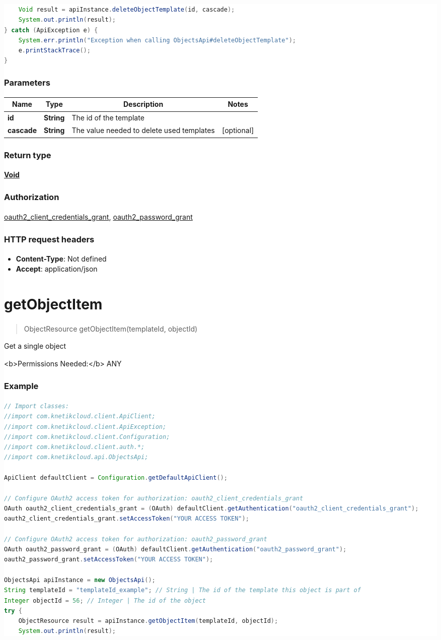 ```java
    Void result = apiInstance.deleteObjectTemplate(id, cascade);
    System.out.println(result);
} catch (ApiException e) {
    System.err.println("Exception when calling ObjectsApi#deleteObjectTemplate");
    e.printStackTrace();
}
```

### Parameters

Name | Type | Description  | Notes
------------- | ------------- | ------------- | -------------
 **id** | **String**| The id of the template |
 **cascade** | **String**| The value needed to delete used templates | [optional]

### Return type

[**Void**](.md)

### Authorization

[oauth2_client_credentials_grant](../README.md#oauth2_client_credentials_grant), [oauth2_password_grant](../README.md#oauth2_password_grant)

### HTTP request headers

 - **Content-Type**: Not defined
 - **Accept**: application/json

<a name="getObjectItem"></a>
# **getObjectItem**
> ObjectResource getObjectItem(templateId, objectId)

Get a single object

&lt;b&gt;Permissions Needed:&lt;/b&gt; ANY

### Example
```java
// Import classes:
//import com.knetikcloud.client.ApiClient;
//import com.knetikcloud.client.ApiException;
//import com.knetikcloud.client.Configuration;
//import com.knetikcloud.client.auth.*;
//import com.knetikcloud.api.ObjectsApi;

ApiClient defaultClient = Configuration.getDefaultApiClient();

// Configure OAuth2 access token for authorization: oauth2_client_credentials_grant
OAuth oauth2_client_credentials_grant = (OAuth) defaultClient.getAuthentication("oauth2_client_credentials_grant");
oauth2_client_credentials_grant.setAccessToken("YOUR ACCESS TOKEN");

// Configure OAuth2 access token for authorization: oauth2_password_grant
OAuth oauth2_password_grant = (OAuth) defaultClient.getAuthentication("oauth2_password_grant");
oauth2_password_grant.setAccessToken("YOUR ACCESS TOKEN");

ObjectsApi apiInstance = new ObjectsApi();
String templateId = "templateId_example"; // String | The id of the template this object is part of
Integer objectId = 56; // Integer | The id of the object
try {
    ObjectResource result = apiInstance.getObjectItem(templateId, objectId);
    System.out.println(result);
```